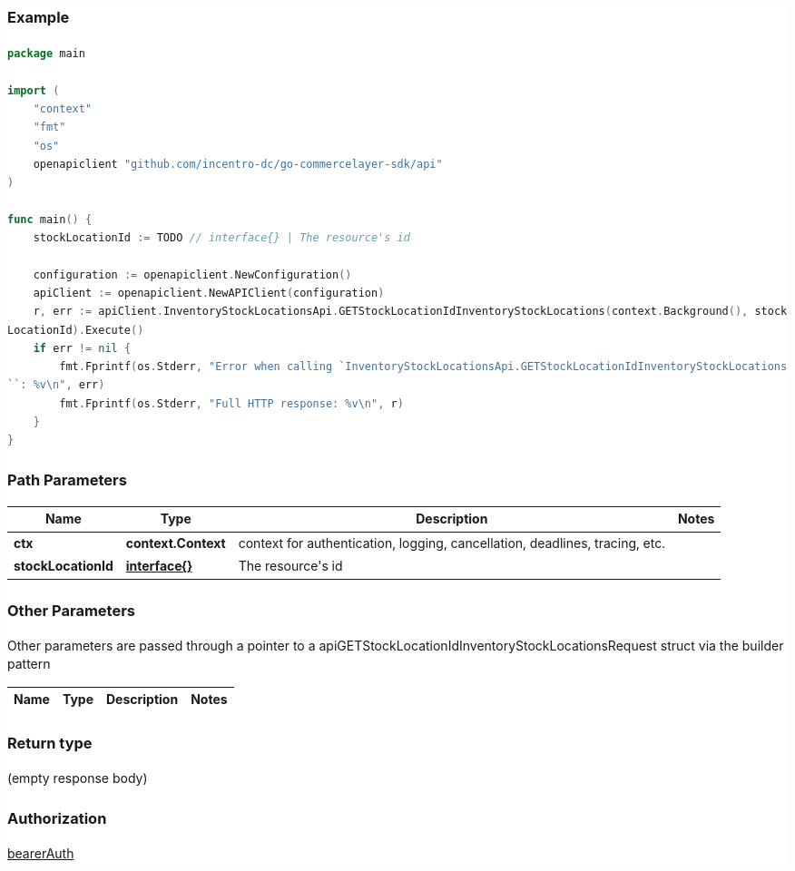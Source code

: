 

### Example

```go
package main

import (
    "context"
    "fmt"
    "os"
    openapiclient "github.com/incentro-dc/go-commercelayer-sdk/api"
)

func main() {
    stockLocationId := TODO // interface{} | The resource's id

    configuration := openapiclient.NewConfiguration()
    apiClient := openapiclient.NewAPIClient(configuration)
    r, err := apiClient.InventoryStockLocationsApi.GETStockLocationIdInventoryStockLocations(context.Background(), stockLocationId).Execute()
    if err != nil {
        fmt.Fprintf(os.Stderr, "Error when calling `InventoryStockLocationsApi.GETStockLocationIdInventoryStockLocations``: %v\n", err)
        fmt.Fprintf(os.Stderr, "Full HTTP response: %v\n", r)
    }
}
```

### Path Parameters


Name | Type | Description  | Notes
------------- | ------------- | ------------- | -------------
**ctx** | **context.Context** | context for authentication, logging, cancellation, deadlines, tracing, etc.
**stockLocationId** | [**interface{}**](.md) | The resource&#39;s id | 

### Other Parameters

Other parameters are passed through a pointer to a apiGETStockLocationIdInventoryStockLocationsRequest struct via the builder pattern


Name | Type | Description  | Notes
------------- | ------------- | ------------- | -------------


### Return type

 (empty response body)

### Authorization

[bearerAuth](../README.md#bearerAuth)
